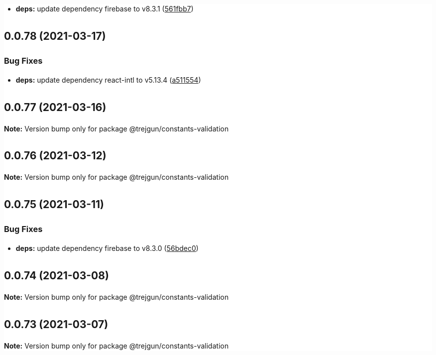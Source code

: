 * **deps:** update dependency firebase to v8.3.1 ([561fbb7](https://github.com/memoryos/misc/commit/561fbb7d7d4e26f1706e7b92c5b9feb96d049959))





## 0.0.78 (2021-03-17)


### Bug Fixes

* **deps:** update dependency react-intl to v5.13.4 ([a511554](https://github.com/memoryos/misc/commit/a5115543ed6e2066c886a8081cd52a388b793ae7))





## 0.0.77 (2021-03-16)

**Note:** Version bump only for package @trejgun/constants-validation





## 0.0.76 (2021-03-12)

**Note:** Version bump only for package @trejgun/constants-validation





## 0.0.75 (2021-03-11)


### Bug Fixes

* **deps:** update dependency firebase to v8.3.0 ([56bdec0](https://github.com/memoryos/misc/commit/56bdec02c4eb3728e16553f5fa217753ee3e48ec))





## 0.0.74 (2021-03-08)

**Note:** Version bump only for package @trejgun/constants-validation





## 0.0.73 (2021-03-07)

**Note:** Version bump only for package @trejgun/constants-validation




